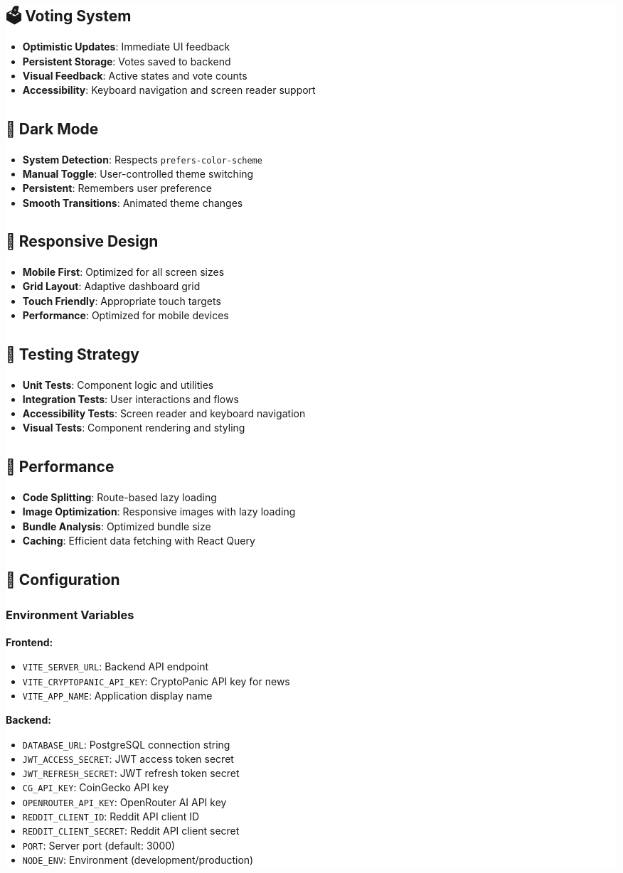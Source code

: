 ## 🗳 Voting System

- **Optimistic Updates**: Immediate UI feedback
- **Persistent Storage**: Votes saved to backend
- **Visual Feedback**: Active states and vote counts
- **Accessibility**: Keyboard navigation and screen reader support

## 🌙 Dark Mode

- **System Detection**: Respects `prefers-color-scheme`
- **Manual Toggle**: User-controlled theme switching
- **Persistent**: Remembers user preference
- **Smooth Transitions**: Animated theme changes

## 📱 Responsive Design

- **Mobile First**: Optimized for all screen sizes
- **Grid Layout**: Adaptive dashboard grid
- **Touch Friendly**: Appropriate touch targets
- **Performance**: Optimized for mobile devices

## 🧪 Testing Strategy

- **Unit Tests**: Component logic and utilities
- **Integration Tests**: User interactions and flows
- **Accessibility Tests**: Screen reader and keyboard navigation
- **Visual Tests**: Component rendering and styling

## 🚀 Performance

- **Code Splitting**: Route-based lazy loading
- **Image Optimization**: Responsive images with lazy loading
- **Bundle Analysis**: Optimized bundle size
- **Caching**: Efficient data fetching with React Query

## 🔧 Configuration

### Environment Variables

**Frontend:**
- `VITE_SERVER_URL`: Backend API endpoint
- `VITE_CRYPTOPANIC_API_KEY`: CryptoPanic API key for news
- `VITE_APP_NAME`: Application display name

**Backend:**
- `DATABASE_URL`: PostgreSQL connection string
- `JWT_ACCESS_SECRET`: JWT access token secret
- `JWT_REFRESH_SECRET`: JWT refresh token secret
- `CG_API_KEY`: CoinGecko API key
- `OPENROUTER_API_KEY`: OpenRouter AI API key
- `REDDIT_CLIENT_ID`: Reddit API client ID
- `REDDIT_CLIENT_SECRET`: Reddit API client secret
- `PORT`: Server port (default: 3000)
- `NODE_ENV`: Environment (development/production)

